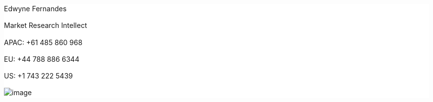 Edwyne Fernandes</p><p>Market Research Intellect</p><p>APAC: +61 485 860 968</p><p>EU: +44 788 886 6344</p><p>US: +1 743 222 5439</p>
![image](https://github.com/user-attachments/assets/0f65b471-dfe2-4b65-b9a6-2728ce93463a)
